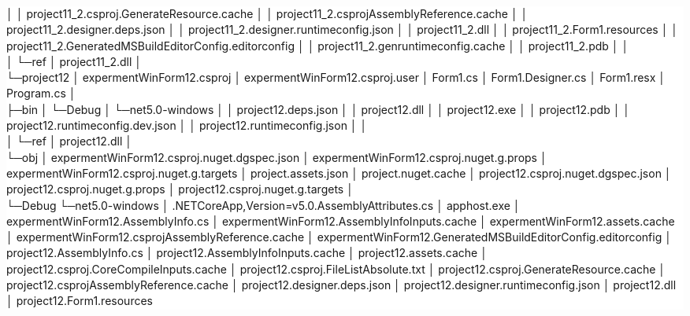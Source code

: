 │              │  project11_2.csproj.GenerateResource.cache
│              │  project11_2.csprojAssemblyReference.cache
│              │  project11_2.designer.deps.json
│              │  project11_2.designer.runtimeconfig.json
│              │  project11_2.dll
│              │  project11_2.Form1.resources
│              │  project11_2.GeneratedMSBuildEditorConfig.editorconfig
│              │  project11_2.genruntimeconfig.cache
│              │  project11_2.pdb
│              │  
│              └─ref
│                      project11_2.dll
│                      
└─project12
    │  expermentWinForm12.csproj
    │  expermentWinForm12.csproj.user
    │  Form1.cs
    │  Form1.Designer.cs
    │  Form1.resx
    │  Program.cs
    │  
    ├─bin
    │  └─Debug
    │      └─net5.0-windows
    │          │  project12.deps.json
    │          │  project12.dll
    │          │  project12.exe
    │          │  project12.pdb
    │          │  project12.runtimeconfig.dev.json
    │          │  project12.runtimeconfig.json
    │          │  
    │          └─ref
    │                  project12.dll
    │                  
    └─obj
        │  expermentWinForm12.csproj.nuget.dgspec.json
        │  expermentWinForm12.csproj.nuget.g.props
        │  expermentWinForm12.csproj.nuget.g.targets
        │  project.assets.json
        │  project.nuget.cache
        │  project12.csproj.nuget.dgspec.json
        │  project12.csproj.nuget.g.props
        │  project12.csproj.nuget.g.targets
        │  
        └─Debug
            └─net5.0-windows
                │  .NETCoreApp,Version=v5.0.AssemblyAttributes.cs
                │  apphost.exe
                │  expermentWinForm12.AssemblyInfo.cs
                │  expermentWinForm12.AssemblyInfoInputs.cache
                │  expermentWinForm12.assets.cache
                │  expermentWinForm12.csprojAssemblyReference.cache
                │  expermentWinForm12.GeneratedMSBuildEditorConfig.editorconfig
                │  project12.AssemblyInfo.cs
                │  project12.AssemblyInfoInputs.cache
                │  project12.assets.cache
                │  project12.csproj.CoreCompileInputs.cache
                │  project12.csproj.FileListAbsolute.txt
                │  project12.csproj.GenerateResource.cache
                │  project12.csprojAssemblyReference.cache
                │  project12.designer.deps.json
                │  project12.designer.runtimeconfig.json
                │  project12.dll
                │  project12.Form1.resources